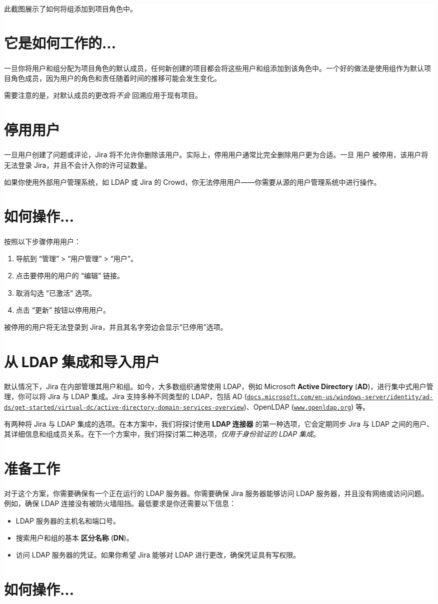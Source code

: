 此截图展示了如何将组添加到项目角色中。

# 它是如何工作的...

一旦你将用户和组分配为项目角色的默认成员，任何新创建的项目都会将这些用户和组添加到该角色中。一个好的做法是使用组作为默认项目角色成员，因为用户的角色和责任随着时间的推移可能会发生变化。

需要注意的是，对默认成员的更改将*不会* 回溯应用于现有项目。

# 停用用户

一旦用户创建了问题或评论，Jira 将不允许你删除该用户。实际上，停用用户通常比完全删除用户更为合适。一旦 用户 被停用，该用户将无法登录 Jira，并且不会计入你的许可证数量。

如果你使用外部用户管理系统，如 LDAP 或 Jira 的 Crowd，你无法停用用户——你需要从源的用户管理系统中进行操作。

# 如何操作...

按照以下步骤停用用户：

1.  导航到 “管理” > “用户管理” > “用户”。

1.  点击要停用的用户的 “编辑” 链接。

1.  取消勾选 “已激活” 选项。

1.  点击 “更新” 按钮以停用用户。

被停用的用户将无法登录到 Jira，并且其名字旁边会显示“已停用”选项。

# 从 LDAP 集成和导入用户

默认情况下，Jira 在内部管理其用户和组。如今，大多数组织通常使用 LDAP，例如 Microsoft **Active Directory** (**AD**)，进行集中式用户管理，你可以将 Jira 与 LDAP 集成。Jira 支持多种不同类型的 LDAP，包括 AD ([`docs.microsoft.com/en-us/windows-server/identity/ad-ds/get-started/virtual-dc/active-directory-domain-services-overview`](https://docs.microsoft.com/en-us/windows-server/identity/ad-ds/get-started/virtual-dc/active-directory-domain-services-overview))、OpenLDAP ([`www.openldap.org`](https://www.openldap.org)) 等。

有两种将 Jira 与 LDAP 集成的选项。在本方案中，我们将探讨使用 **LDAP 连接器** 的第一种选项，它会定期同步 Jira 与 LDAP 之间的用户、其详细信息和组成员关系。在下一个方案中，我们将探讨第二种选项，*仅用于身份验证的 LDAP 集成*。

# 准备工作

对于这个方案，你需要确保有一个正在运行的 LDAP 服务器。你需要确保 Jira 服务器能够访问 LDAP 服务器，并且没有网络或访问问题。例如，确保 LDAP 连接没有被防火墙阻挡。最低要求是你还需要以下信息：

+   LDAP 服务器的主机名和端口号。

+   搜索用户和组的基本 **区分名称** (**DN**)。

+   访问 LDAP 服务器的凭证。如果你希望 Jira 能够对 LDAP 进行更改，确保凭证具有写权限。

# 如何操作...

